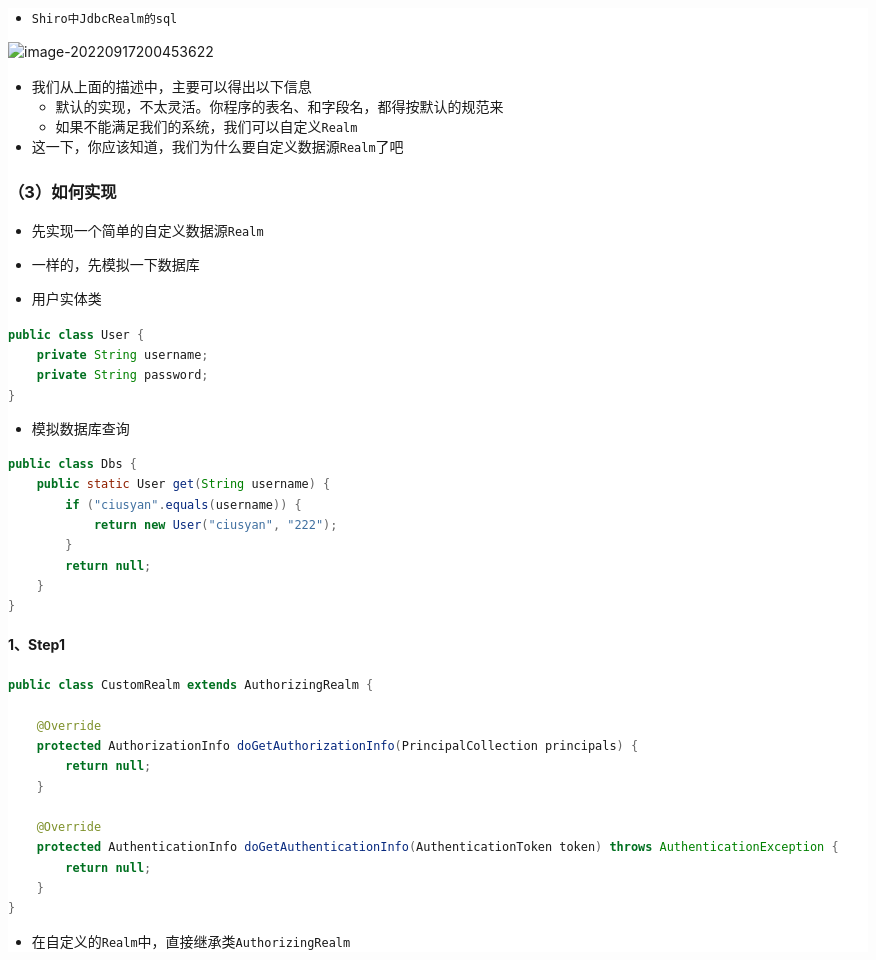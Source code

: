 
* `Shiro中JdbcRealm的sql`

![image-20220917200453622](https://p3-juejin.byteimg.com/tos-cn-i-k3u1fbpfcp/ee43b31075de4a31a3a7645350cf885f~tplv-k3u1fbpfcp-zoom-1.image)

* 我们从上面的描述中，主要可以得出以下信息
    * 默认的实现，不太灵活。你程序的表名、和字段名，都得按默认的规范来
    * 如果不能满足我们的系统，我们可以自定义`Realm`
* 这一下，你应该知道，我们为什么要自定义数据源`Realm`了吧

### （3）如何实现

* 先实现一个简单的自定义数据源`Realm`
* 一样的，先模拟一下数据库

* 用户实体类

```java
public class User {
    private String username;
    private String password;
}
```

* 模拟数据库查询

```java
public class Dbs {
    public static User get(String username) {
        if ("ciusyan".equals(username)) {
            return new User("ciusyan", "222");
        }
        return null;
    }
}
```

#### 1、Step1

```java
public class CustomRealm extends AuthorizingRealm {

    @Override
    protected AuthorizationInfo doGetAuthorizationInfo(PrincipalCollection principals) {
        return null;
    }

    @Override
    protected AuthenticationInfo doGetAuthenticationInfo(AuthenticationToken token) throws AuthenticationException {
        return null;
    }
}
```

* 在自定义的`Realm`中，直接继承类`AuthorizingRealm`
